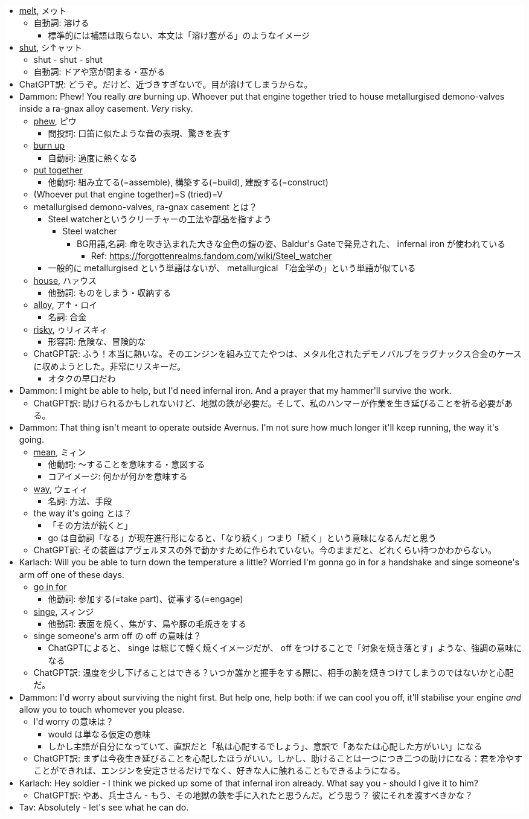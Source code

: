   - [melt](https://ejje.weblio.jp/content/melt), メゥト
    - 自動詞: 溶ける
      - 標準的には補語は取らない、本文は「溶け塞がる」のようなイメージ
  - [shut](https://ejje.weblio.jp/content/shut), シ↑ャット
    - shut - shut - shut
    - 自動詞: ドアや窓が閉まる・塞がる
  - ChatGPT訳: どうぞ。だけど、近づきすぎないで。目が溶けてしまうからな。
- Dammon: Phew! You really _are_ burning up. Whoever put that engine together tried to house metallurgised demono-valves inside a ra-gnax alloy casement. _Very_ risky.
  - [phew](https://ejje.weblio.jp/content/phew), ピウ
    - 間投詞: 口笛に似たような音の表現、驚きを表す
  - [burn up](https://en.wiktionary.org/wiki/burn_up#Verb)
    - 自動詞: 過度に熱くなる
  - [put together](https://en.wiktionary.org/wiki/put_together#Verb)
    - 他動詞: 組み立てる(=assemble), 構築する(=build), 建設する(=construct)
  - (Whoever put that engine together)=S (tried)=V
  - metallurgised demono-valves, ra-gnax casement とは？
    - Steel watcherというクリーチャーの工法や部品を指すよう
      - Steel watcher
        - BG用語,名詞: 命を吹き込まれた大きな金色の鎧の姿、Baldur's Gateで発見された、 infernal iron が使われている
          - Ref: https://forgottenrealms.fandom.com/wiki/Steel_watcher
    - 一般的に metallurgised という単語はないが、 metallurgical 「冶金学の」という単語が似ている
  - [house](https://ejje.weblio.jp/content/house), ハァウス
    - 他動詞: ものをしまう・収納する
  - [alloy](https://ejje.weblio.jp/content/alloy), ア↑・ロイ
    - 名詞: 合金
  - [risky](https://ejje.weblio.jp/content/risky), ゥリィスキィ
    - 形容詞: 危険な、冒険的な
  - ChatGPT訳: ふう！本当に熱いな。そのエンジンを組み立てたやつは、メタル化されたデモノバルブをラグナックス合金のケースに収めようとした。非常にリスキーだ。
    - オタクの早口だわ
- Dammon: I might be able to help, but I'd need infernal iron. And a prayer that my hammer'll survive the work.
  - ChatGPT訳: 助けられるかもしれないけど、地獄の鉄が必要だ。そして、私のハンマーが作業を生き延びることを祈る必要がある。
- Dammon: That thing isn't meant to operate outside Avernus. I'm not sure how much longer it'll keep running, the way it's going.
  - [mean](https://ejje.weblio.jp/content/mean), ミィン
    - 他動詞: 〜することを意味する・意図する
    - コアイメージ: 何かが何かを意味する
  - [way](https://ejje.weblio.jp/content/way), ウェィィ
    - 名詞: 方法、手段
  - the way it's going とは？
    - 「その方法が続くと」
    - go は自動詞「なる」が現在進行形になると、「なり続く」つまり「続く」という意味になるんだと思う
  - ChatGPT訳: その装置はアヴェルヌスの外で動かすために作られていない。今のままだと、どれくらい持つかわからない。
- Karlach: Will you be able to turn down the temperature a little? Worried I'm gonna go in for a handshake and singe someone's arm off one of these days.
  - [go in for](https://en.wiktionary.org/wiki/go_in_for#Verb)
    - 他動詞: 参加する(=take part)、従事する(=engage)
  - [singe](https://ejje.weblio.jp/content/singe), スィンジ
    - 他動詞: 表面を焼く、焦がす、鳥や豚の毛焼きをする
  - singe someone's arm off の off の意味は？
    - ChatGPTによると、 singe は総じて軽く焼くイメージだが、 off をつけることで「対象を焼き落とす」ような、強調の意味になる
  - ChatGPT訳: 温度を少し下げることはできる？いつか誰かと握手をする際に、相手の腕を焼きつけてしまうのではないかと心配だ。
- Dammon: I'd worry about surviving the night first. But help one, help both: if we can cool you off, it'll stabilise your engine _and_ allow you to touch whomever you please.
  - I'd worry の意味は？
    - would は単なる仮定の意味
    - しかし主語が自分になっていて、直訳だと「私は心配するでしょう」、意訳で「あなたは心配した方がいい」になる
  - ChatGPT訳: まずは今夜生き延びることを心配したほうがいい。しかし、助けることは一つにつき二つの助けになる：君を冷やすことができれば、エンジンを安定させるだけでなく、好きな人に触れることもできるようになる。
- Karlach: Hey soldier - I think we picked up some of that infernal iron already. What say you - should I give it to him?
  - ChatGPT訳: やあ、兵士さん - もう、その地獄の鉄を手に入れたと思うんだ。どう思う？ 彼にそれを渡すべきかな？
- Tav: Absolutely - let's see what he can do.